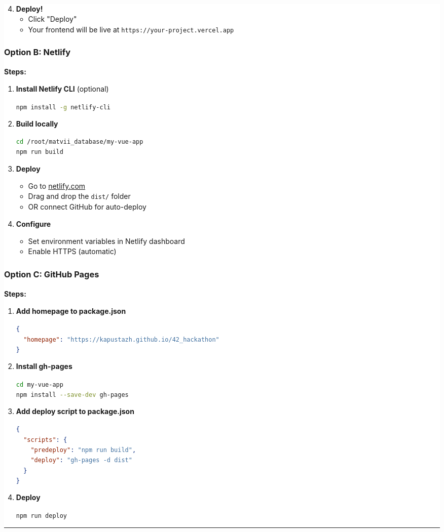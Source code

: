 4. **Deploy!**
   - Click "Deploy"
   - Your frontend will be live at `https://your-project.vercel.app`

### Option B: Netlify

**Steps:**

1. **Install Netlify CLI** (optional)
   ```bash
   npm install -g netlify-cli
   ```

2. **Build locally**
   ```bash
   cd /root/matvii_database/my-vue-app
   npm run build
   ```

3. **Deploy**
   - Go to [netlify.com](https://netlify.com)
   - Drag and drop the `dist/` folder
   - OR connect GitHub for auto-deploy

4. **Configure**
   - Set environment variables in Netlify dashboard
   - Enable HTTPS (automatic)

### Option C: GitHub Pages

**Steps:**

1. **Add homepage to package.json**
   ```json
   {
     "homepage": "https://kapustazh.github.io/42_hackathon"
   }
   ```

2. **Install gh-pages**
   ```bash
   cd my-vue-app
   npm install --save-dev gh-pages
   ```

3. **Add deploy script to package.json**
   ```json
   {
     "scripts": {
       "predeploy": "npm run build",
       "deploy": "gh-pages -d dist"
     }
   }
   ```

4. **Deploy**
   ```bash
   npm run deploy
   ```

---